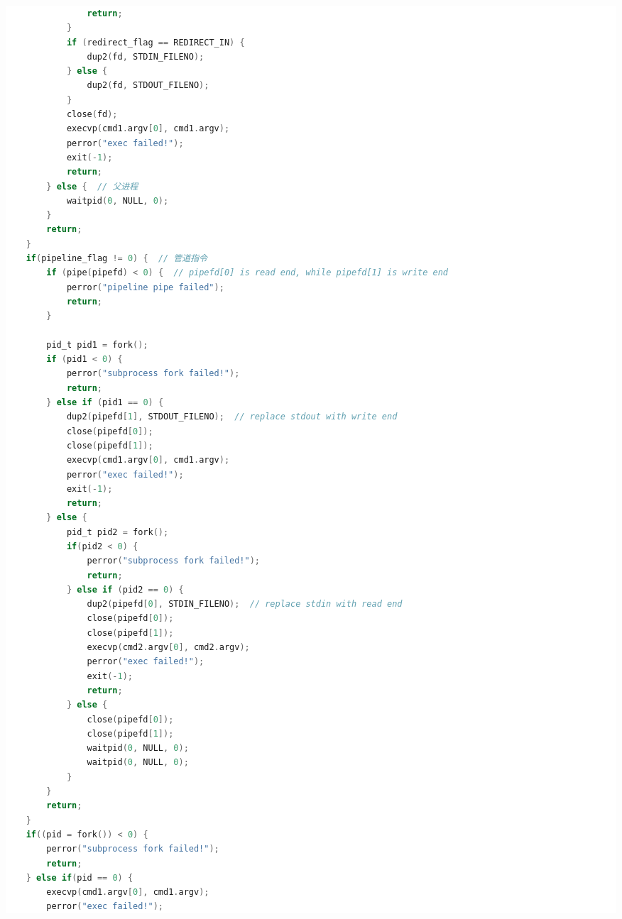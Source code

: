 ```c
                return;
            }
            if (redirect_flag == REDIRECT_IN) {
                dup2(fd, STDIN_FILENO);
            } else {
                dup2(fd, STDOUT_FILENO);
            }
            close(fd);
            execvp(cmd1.argv[0], cmd1.argv);
            perror("exec failed!");
            exit(-1);
            return;
        } else {  // 父进程
            waitpid(0, NULL, 0);
        }
        return;
    }
    if(pipeline_flag != 0) {  // 管道指令
        if (pipe(pipefd) < 0) {  // pipefd[0] is read end, while pipefd[1] is write end
            perror("pipeline pipe failed");
            return;
        }

        pid_t pid1 = fork();
        if (pid1 < 0) {
            perror("subprocess fork failed!");
            return;
        } else if (pid1 == 0) {
            dup2(pipefd[1], STDOUT_FILENO);  // replace stdout with write end
            close(pipefd[0]);
            close(pipefd[1]);
            execvp(cmd1.argv[0], cmd1.argv);
            perror("exec failed!");
            exit(-1);
            return;  
        } else {
            pid_t pid2 = fork();
            if(pid2 < 0) {
                perror("subprocess fork failed!");
                return;
            } else if (pid2 == 0) {
                dup2(pipefd[0], STDIN_FILENO);  // replace stdin with read end   
                close(pipefd[0]);
                close(pipefd[1]);
                execvp(cmd2.argv[0], cmd2.argv);
                perror("exec failed!");
                exit(-1);
                return;
            } else {
                close(pipefd[0]);
                close(pipefd[1]);
                waitpid(0, NULL, 0);
                waitpid(0, NULL, 0);
            } 
        }
        return;
    }
    if((pid = fork()) < 0) {
        perror("subprocess fork failed!");
        return;
    } else if(pid == 0) {
        execvp(cmd1.argv[0], cmd1.argv);
        perror("exec failed!");
```